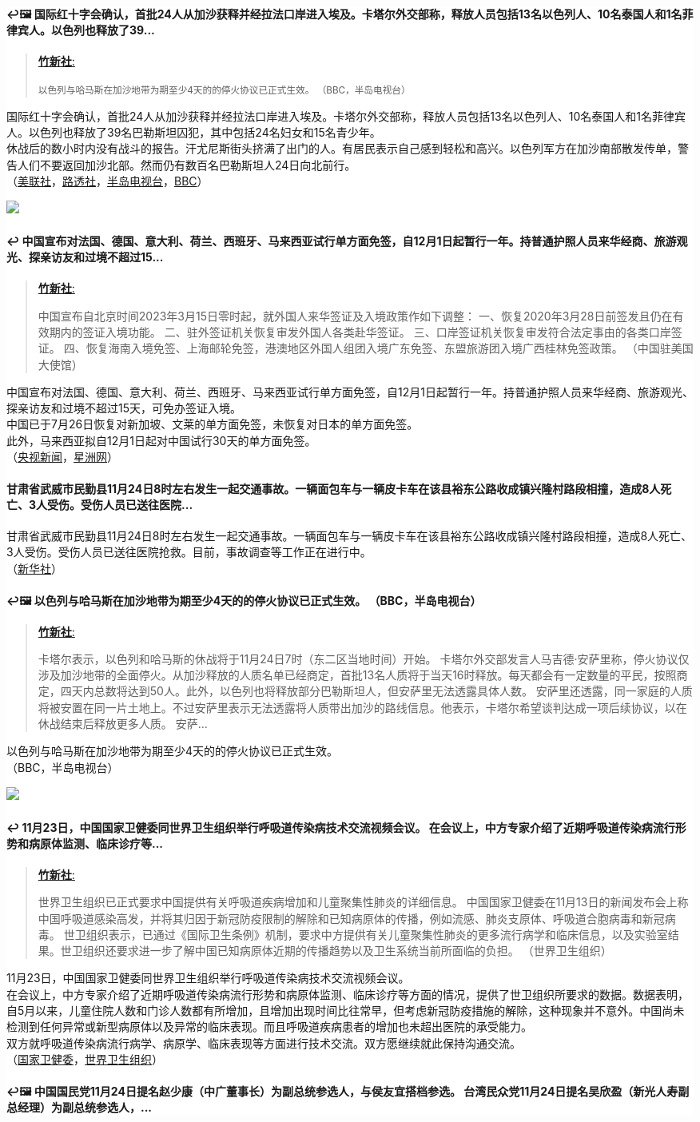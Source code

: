 #### ↩️🖼 国际红十字会确认，首批24人从加沙获释并经拉法口岸进入埃及。卡塔尔外交部称，释放人员包括13名以色列人、10名泰国人和1名菲律宾人。以色列也释放了39...
<div class="rsshub-quote"><blockquote>                                    <p><a href="https://t.me/tnews365/28864"><b>竹新社</b>:</a></p>                                    <p><small>以色列与哈马斯在加沙地带为期至少4天的的停火协议已正式生效。 （BBC，半岛电视台）</small></p>                                                                    </blockquote></div><p>国际红十字会确认，首批24人从加沙获释并经拉法口岸进入埃及。卡塔尔外交部称，释放人员包括13名以色列人、10名泰国人和1名菲律宾人。以色列也释放了39名巴勒斯坦囚犯，其中包括24名妇女和15名青少年。<br>休战后的数小时内没有战斗的报告。汗尤尼斯街头挤满了出门的人。有居民表示自己感到轻松和高兴。以色列军方在加沙南部散发传单，警告人们不要返回加沙北部。然而仍有数百名巴勒斯坦人24日向北前行。<br>（<a href="https://apnews.com/article/israel-hamas-war-news-11-24-2023-172256dd593189f7b37f7c62f4739c6b" target="_blank" rel="noopener" onclick="return confirm('Open this link?\n\n'+this.href);">美联社</a>，<a href="https://www.reuters.com/world/middle-east/israel-hamas-start-first-truce-gaza-war-2023-11-24/" target="_blank" rel="noopener" onclick="return confirm('Open this link?\n\n'+this.href);">路透社</a>，<a href="https://www.aljazeera.com/news/liveblog/2023/11/24/israel-hamas-war-live-israel-continues-gaza-attacks-ahead-of-truce" target="_blank" rel="noopener" onclick="return confirm('Open this link?\n\n'+this.href);">半岛电视台</a>，<a href="https://www.bbc.com/news/live/world-middle-east-67504657" target="_blank" rel="noopener" onclick="return confirm('Open this link?\n\n'+this.href);">BBC</a>）</p><img src="https://cdn5.cdn-telegram.org/file/tsF5rWDAOS81H_tUrYRkIR_5Wr14enZhQZT85vhMaf48dD6r1MeWKyV40V5I8mqSXJiBdDSmSj2o8xVI3Zq3UqZ7i1w7IJXk5Bs35m6J-3sz2GSJxRR9M4vZ04tpY-GiIw0uk97IXvpQOKpLJppmYsmikRkuMBCUQQJ1FqtxU4coEaWuf0Ge6mqgjqOjOP9qbSbVCh_ZOYFwTdyLixbtdep6DC6HavucuswEdhgdfpW-VB2k0AVaZvk0fwvdfxdtv32WklErAoJhN0VKZ8jYt1kbLMwFfhi3UleXedtiONmwq9yYCNDNUqperFmRnAdPVpvcFT4r6dwLxBcFPgw3cw.jpg" referrerpolicy="no-referrer">

#### ↩️ 中国宣布对法国、德国、意大利、荷兰、西班牙、马来西亚试行单方面免签，自12月1日起暂行一年。持普通护照人员来华经商、旅游观光、探亲访友和过境不超过15...
<div class="rsshub-quote"><blockquote>                                    <p><a href="https://t.me/tnews365/26472"><b>竹新社</b>:</a></p>                                                                        <p>中国宣布自北京时间2023年3月15日零时起，就外国人来华签证及入境政策作如下调整： 一、恢复2020年3月28日前签发且仍在有效期内的签证入境功能。 二、驻外签证机关恢复审发外国人各类赴华签证。 三、口岸签证机关恢复审发符合法定事由的各类口岸签证。 四、恢复海南入境免签、上海邮轮免签，港澳地区外国人组团入境广东免签、东盟旅游团入境广西桂林免签政策。 （中国驻美国大使馆）</p>                                </blockquote></div><p>中国宣布对法国、德国、意大利、荷兰、西班牙、马来西亚试行单方面免签，自12月1日起暂行一年。持普通护照人员来华经商、旅游观光、探亲访友和过境不超过15天，可免办签证入境。<br>中国已于7月26日恢复对新加坡、文莱的单方面免签，未恢复对日本的单方面免签。<br>此外，马来西亚拟自12月1日起对中国试行30天的单方面免签。<br>（<a href="https://news.cctv.com/2023/11/24/ARTI5K6k4cvtmxGeqLq876O1231124.shtml" target="_blank" rel="noopener" onclick="return confirm('Open this link?\n\n'+this.href);">央视新闻</a>，<a href="https://www.sinchew.com.my/news/20231124/nation/5148965" target="_blank" rel="noopener" onclick="return confirm('Open this link?\n\n'+this.href);">星洲网</a>）</p>

#### 甘肃省武威市民勤县11月24日8时左右发生一起交通事故。一辆面包车与一辆皮卡车在该县裕东公路收成镇兴隆村路段相撞，造成8人死亡、3人受伤。受伤人员已送往医院...
<p>甘肃省武威市民勤县11月24日8时左右发生一起交通事故。一辆面包车与一辆皮卡车在该县裕东公路收成镇兴隆村路段相撞，造成8人死亡、3人受伤。受伤人员已送往医院抢救。目前，事故调查等工作正在进行中。<br>（<a href="http://www.news.cn/2023-11/24/c_1129991509.htm" target="_blank" rel="noopener" onclick="return confirm('Open this link?\n\n'+this.href);">新华社</a>）</p>

#### ↩️🖼 以色列与哈马斯在加沙地带为期至少4天的的停火协议已正式生效。 （BBC，半岛电视台）
<div class="rsshub-quote"><blockquote>                                    <p><a href="https://t.me/tnews365/28856"><b>竹新社</b>:</a></p>                                                                        <p>卡塔尔表示，以色列和哈马斯的休战将于11月24日7时（东二区当地时间）开始。 卡塔尔外交部发言人马吉德·安萨里称，停火协议仅涉及加沙地带的全面停火。从加沙释放的人质名单已经商定，首批13名人质将于当天16时释放。每天都会有一定数量的平民，按照商定，四天内总数将达到50人。此外，以色列也将释放部分巴勒斯坦人，但安萨里无法透露具体人数。 安萨里还透露，同一家庭的人质将被安置在同一片土地上。不过安萨里表示无法透露将人质带出加沙的路线信息。他表示，卡塔尔希望谈判达成一项后续协议，以在休战结束后释放更多人质。 安萨…</p>                                </blockquote></div><p>以色列与哈马斯在加沙地带为期至少4天的的停火协议已正式生效。<br>（BBC，半岛电视台）</p><img src="https://cdn5.cdn-telegram.org/file/suZLfdVKpeAtmmpJ41lM46_ghAsM83gjdPCWkLCTp_LgiawbzfCxXd9COR2pPenqUHEU4YO8vBEINaRD69G0VTtl2_67lzfH1Qbayzz7CBrLZNRGDtctdnxEq6XPROG9v3Nyhoed42Wi7DWCtE870oldIAIAXOqXzrQuKt0v-QnLS1FipByww9PPhIuZosdSu6mFU-uJpB73WGwnFOa-bQ14Mn5Qs_iF-wwOg__l_FALbXn7HM7nNEPfxxv8M_JrbQHzH2rh07NevvuIMiOPIGd1SrNfzfPMu4-ic57ld8iuLqeuDnJw7xj3IKWiaDmD6ifNFw-cpBdPRvEj5lgH_g.jpg" referrerpolicy="no-referrer">

#### ↩️ 11月23日，中国国家卫健委同世界卫生组织举行呼吸道传染病技术交流视频会议。 在会议上，中方专家介绍了近期呼吸道传染病流行形势和病原体监测、临床诊疗等...
<div class="rsshub-quote"><blockquote>                                    <p><a href="https://t.me/tnews365/28850"><b>竹新社</b>:</a></p>                                                                        <p>世界卫生组织已正式要求中国提供有关呼吸道疾病增加和儿童聚集性肺炎的详细信息。 中国国家卫健委在11月13日的新闻发布会上称中国呼吸道感染高发，并将其归因于新冠防疫限制的解除和已知病原体的传播，例如流感、肺炎支原体、呼吸道合胞病毒和新冠病毒。 世卫组织表示，已通过《国际卫生条例》机制，要求中方提供有关儿童聚集性肺炎的更多流行病学和临床信息，以及实验室结果。世卫组织还要求进一步了解中国已知病原体近期的传播趋势以及卫生系统当前所面临的负担。 （世界卫生组织）</p>                                </blockquote></div><p>11月23日，中国国家卫健委同世界卫生组织举行呼吸道传染病技术交流视频会议。<br>在会议上，中方专家介绍了近期呼吸道传染病流行形势和病原体监测、临床诊疗等方面的情况，提供了世卫组织所要求的数据。数据表明，自5月以来，儿童住院人数和门诊人数都有所增加，且增加出现时间比往常早，但考虑新冠防疫措施的解除，这种现象并不意外。中国尚未检测到任何异常或新型病原体以及异常的临床表现。而且呼吸道疾病患者的增加也未超出医院的承受能力。<br>双方就呼吸道传染病流行病学、病原学、临床表现等方面进行技术交流。双方愿继续就此保持沟通交流。<br>（<a href="http://www.nhc.gov.cn/gjhzs/s3578/202311/b4e35a5a23e34b478500585de168cd7b.shtml" target="_blank" rel="noopener" onclick="return confirm('Open this link?\n\n'+this.href);">国家卫健委</a>，<a href="https://www.who.int/emergencies/disease-outbreak-news/item/2023-DON494" target="_blank" rel="noopener" onclick="return confirm('Open this link?\n\n'+this.href);">世界卫生组织</a>）</p>

#### ↩️🖼 中国国民党11月24日提名赵少康（中广董事长）为副总统参选人，与侯友宜搭档参选。 台湾民众党11月24日提名吴欣盈（新光人寿副总经理）为副总统参选人，...